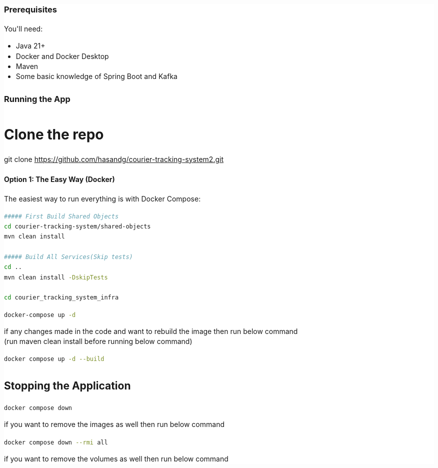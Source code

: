 ### Prerequisites

You'll need:

- Java 21+
- Docker and Docker Desktop
- Maven
- Some basic knowledge of Spring Boot and Kafka

### Running the App

# Clone the repo

git clone https://github.com/hasandg/courier-tracking-system2.git

#### Option 1: The Easy Way (Docker)

The easiest way to run everything is with Docker Compose:

```bash
##### First Build Shared Objects
cd courier-tracking-system/shared-objects
mvn clean install

##### Build All Services(Skip tests)
cd ..
mvn clean install -DskipTests

cd courier_tracking_system_infra
```

```bash
docker-compose up -d
```

if any changes made in the code and want to rebuild the image then run below command  
(run maven clean install before running below command)

```bash
docker compose up -d --build
```

## Stopping the Application

```bash
docker compose down
```

if you want to remove the images as well then run below command

```bash
docker compose down --rmi all
```

if you want to remove the volumes as well then run below command
